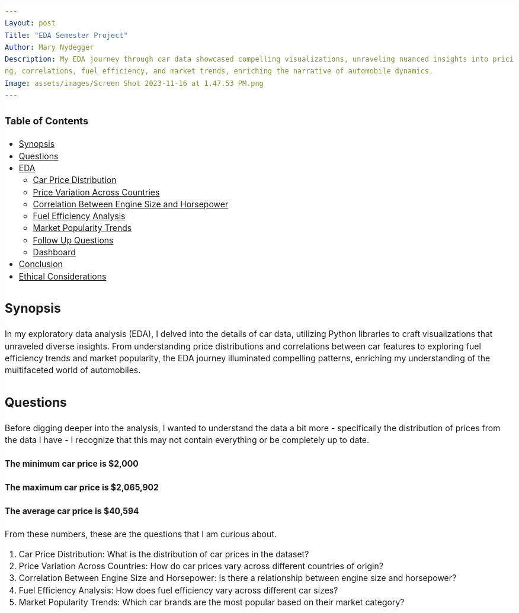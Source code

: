 ```yaml
---
Layout: post
Title: "EDA Semester Project"
Author: Mary Nydegger
Description: My EDA journey through car data showcased compelling visualizations, unraveling nuanced insights into pricing, correlations, fuel efficiency, and market trends, enriching the narrative of automobile dynamics.
Image: assets/images/Screen Shot 2023-11-16 at 1.47.53 PM.png
---
```


### Table of Contents
- [Synopsis](#synopsis)
- [Questions](#questions)
- [EDA](#eda)
    - [Car Price Distribution](#What-is-the-distribution-of-car-prices-in-the-dataset?)
    - [Price Variation Across Countries](#How-do-car-prices-vary-across-different-countries-of-origin?)
    - [Correlation Between Engine Size and Horsepower](#Is-there-a-relationship-between-engine-size-and-horsepower?)
    - [Fuel Efficiency Analysis](#How-does-fuel-efficiency-vary-across-different-car-sizes?)
    - [Market Popularity Trends](#Which-car-brands-are-the-most-popular-based-on-their-market-category?)
    - [Follow Up Questions](#Follow-Ups)
    - [Dashboard](#dashboard)
- [Conclusion](#conclusion)
- [Ethical Considerations](#ethical-considerations)

## Synopsis
In my exploratory data analysis (EDA), I delved into the details of car data, utilizing Python libraries to craft visualizations that unraveled diverse insights. From understanding price distributions and correlations between car features to exploring fuel efficiency trends and market popularity, the EDA journey illuminated compelling patterns, enriching my understanding of the multifaceted world of automobiles.



## Questions 

Before digging deeper into the analysis, I wanted to understand the data a bit more - specifically the distribution of prices from the data I have - I recognize that this may not contain everything or be completely up to date. 

#### The minimum car price is $2,000
#### The maximum car price is $2,065,902
#### The average car price is $40,594

From these numbers, these are the questions that I am curious about.

 1. Car Price Distribution: What is the distribution of car prices in the dataset?
 2. Price Variation Across Countries: How do car prices vary across different countries of origin?
 3. Correlation Between Engine Size and Horsepower: Is there a relationship between engine size and horsepower?
 4. Fuel Efficiency Analysis: How does fuel efficiency vary across different car sizes?
 5. Market Popularity Trends: Which car brands are the most popular based on their market category?
